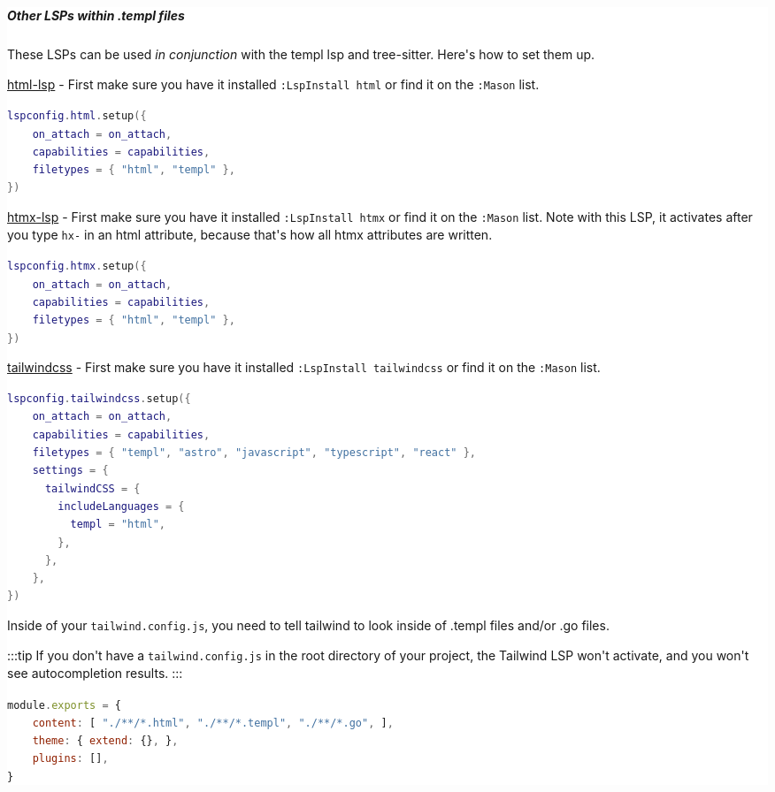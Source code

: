 ##### Other LSPs within .templ files

These LSPs can be used *in conjunction* with the templ lsp and tree-sitter. Here's how to set them up.

[html-lsp](https://github.com/neovim/nvim-lspconfig/blob/master/doc/configs.md#html) - First make sure you have it installed `:LspInstall html` or find it on the `:Mason` list. 

```lua
lspconfig.html.setup({
    on_attach = on_attach,
    capabilities = capabilities,
    filetypes = { "html", "templ" },
})
```

[htmx-lsp](https://github.com/neovim/nvim-lspconfig/blob/master/doc/configs.md#htmx) - First make sure you have it installed `:LspInstall htmx` or find it on the `:Mason` list. Note with this LSP, it activates after you type `hx-` in an html attribute, because that's how all htmx attributes are written.

```lua
lspconfig.htmx.setup({
    on_attach = on_attach,
    capabilities = capabilities,
    filetypes = { "html", "templ" },
})
```

[tailwindcss](https://github.com/neovim/nvim-lspconfig/blob/master/doc/configs.md#tailwindcss) - First make sure you have it installed `:LspInstall tailwindcss` or find it on the `:Mason` list.

```lua
lspconfig.tailwindcss.setup({
    on_attach = on_attach,
    capabilities = capabilities,
    filetypes = { "templ", "astro", "javascript", "typescript", "react" },
    settings = {
      tailwindCSS = {
        includeLanguages = {
          templ = "html",
        },
      },
    },
})
```

Inside of your `tailwind.config.js`, you need to tell tailwind to look inside of .templ files and/or .go files.

:::tip
If you don't have a `tailwind.config.js` in the root directory of your project, the Tailwind LSP won't activate, and you won't see autocompletion results.
:::

```js
module.exports = {
    content: [ "./**/*.html", "./**/*.templ", "./**/*.go", ],
    theme: { extend: {}, },
    plugins: [],
}
```


[^1]: You can control the data that is sent to the server by prefixing local signals with `_`. This will prevent them from being sent to the server on every request.
